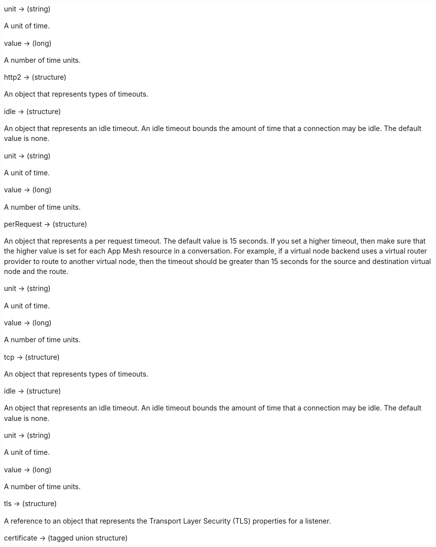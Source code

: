 unit -> (string)

A unit of time.

value -> (long)

A number of time units.

http2 -> (structure)

An object that represents types of timeouts.

idle -> (structure)

An object that represents an idle timeout. An idle timeout bounds the amount of time that a connection may be idle. The default value is none.

unit -> (string)

A unit of time.

value -> (long)

A number of time units.

perRequest -> (structure)

An object that represents a per request timeout. The default value is 15 seconds. If you set a higher timeout, then make sure that the higher value is set for each App Mesh resource in a conversation. For example, if a virtual node backend uses a virtual router provider to route to another virtual node, then the timeout should be greater than 15 seconds for the source and destination virtual node and the route.

unit -> (string)

A unit of time.

value -> (long)

A number of time units.

tcp -> (structure)

An object that represents types of timeouts.

idle -> (structure)

An object that represents an idle timeout. An idle timeout bounds the amount of time that a connection may be idle. The default value is none.

unit -> (string)

A unit of time.

value -> (long)

A number of time units.

tls -> (structure)

A reference to an object that represents the Transport Layer Security (TLS) properties for a listener.

certificate -> (tagged union structure)
